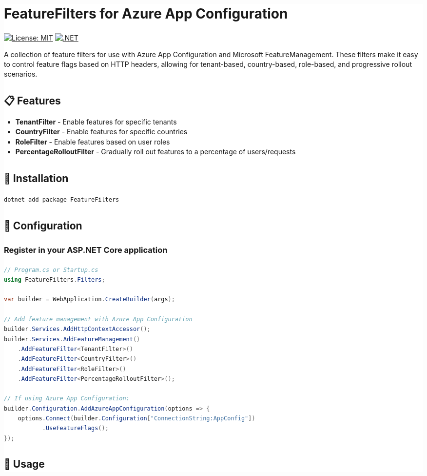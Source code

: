 # FeatureFilters for Azure App Configuration

[![License: MIT](https://img.shields.io/badge/License-MIT-yellow.svg)](https://opensource.org/licenses/MIT)
[![.NET](https://img.shields.io/badge/.NET-9.0-blue.svg)](https://dotnet.microsoft.com/download)

A collection of feature filters for use with Azure App Configuration and Microsoft FeatureManagement. These filters make it easy to control feature flags based on HTTP headers, allowing for tenant-based, country-based, role-based, and progressive rollout scenarios.

## 📋 Features

- **TenantFilter** - Enable features for specific tenants
- **CountryFilter** - Enable features for specific countries
- **RoleFilter** - Enable features based on user roles
- **PercentageRolloutFilter** - Gradually roll out features to a percentage of users/requests

## 🚀 Installation

```bash
dotnet add package FeatureFilters
```

## 🔧 Configuration

### Register in your ASP.NET Core application

```csharp
// Program.cs or Startup.cs
using FeatureFilters.Filters;

var builder = WebApplication.CreateBuilder(args);

// Add feature management with Azure App Configuration
builder.Services.AddHttpContextAccessor();
builder.Services.AddFeatureManagement()
    .AddFeatureFilter<TenantFilter>()
    .AddFeatureFilter<CountryFilter>()
    .AddFeatureFilter<RoleFilter>()
    .AddFeatureFilter<PercentageRolloutFilter>();

// If using Azure App Configuration:
builder.Configuration.AddAzureAppConfiguration(options => {
    options.Connect(builder.Configuration["ConnectionString:AppConfig"])
           .UseFeatureFlags();
});
```

## 📖 Usage
